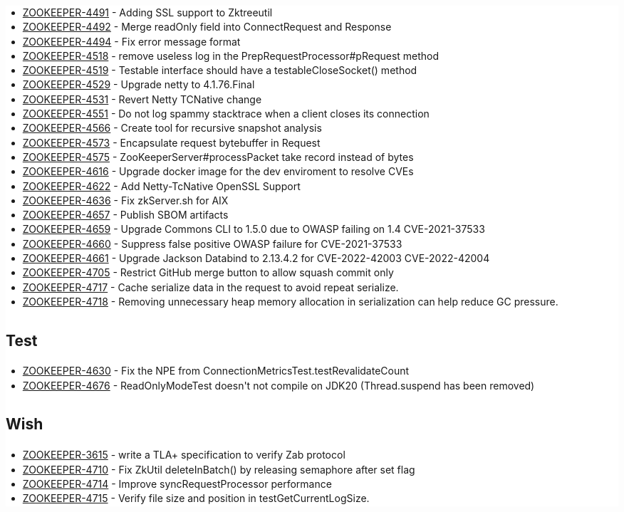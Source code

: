 * [ZOOKEEPER-4491](https://issues.apache.org/jira/browse/ZOOKEEPER-4491) - Adding SSL support to Zktreeutil 
* [ZOOKEEPER-4492](https://issues.apache.org/jira/browse/ZOOKEEPER-4492) - Merge readOnly field into ConnectRequest and Response
* [ZOOKEEPER-4494](https://issues.apache.org/jira/browse/ZOOKEEPER-4494) - Fix error message format
* [ZOOKEEPER-4518](https://issues.apache.org/jira/browse/ZOOKEEPER-4518) - remove useless log in the PrepRequestProcessor#pRequest method
* [ZOOKEEPER-4519](https://issues.apache.org/jira/browse/ZOOKEEPER-4519) - Testable interface should have a testableCloseSocket() method
* [ZOOKEEPER-4529](https://issues.apache.org/jira/browse/ZOOKEEPER-4529) - Upgrade netty to 4.1.76.Final
* [ZOOKEEPER-4531](https://issues.apache.org/jira/browse/ZOOKEEPER-4531) - Revert Netty TCNative change
* [ZOOKEEPER-4551](https://issues.apache.org/jira/browse/ZOOKEEPER-4551) - Do not log spammy stacktrace when a client closes its connection
* [ZOOKEEPER-4566](https://issues.apache.org/jira/browse/ZOOKEEPER-4566) - Create tool for recursive snapshot analysis
* [ZOOKEEPER-4573](https://issues.apache.org/jira/browse/ZOOKEEPER-4573) - Encapsulate request bytebuffer in Request
* [ZOOKEEPER-4575](https://issues.apache.org/jira/browse/ZOOKEEPER-4575) - ZooKeeperServer#processPacket take record instead of bytes
* [ZOOKEEPER-4616](https://issues.apache.org/jira/browse/ZOOKEEPER-4616) - Upgrade docker image for the dev enviroment to resolve CVEs
* [ZOOKEEPER-4622](https://issues.apache.org/jira/browse/ZOOKEEPER-4622) - Add Netty-TcNative OpenSSL Support
* [ZOOKEEPER-4636](https://issues.apache.org/jira/browse/ZOOKEEPER-4636) - Fix zkServer.sh for AIX
* [ZOOKEEPER-4657](https://issues.apache.org/jira/browse/ZOOKEEPER-4657) - Publish SBOM artifacts
* [ZOOKEEPER-4659](https://issues.apache.org/jira/browse/ZOOKEEPER-4659) - Upgrade Commons CLI to 1.5.0 due to OWASP failing on 1.4 CVE-2021-37533
* [ZOOKEEPER-4660](https://issues.apache.org/jira/browse/ZOOKEEPER-4660) - Suppress false positive OWASP failure for CVE-2021-37533
* [ZOOKEEPER-4661](https://issues.apache.org/jira/browse/ZOOKEEPER-4661) - Upgrade Jackson Databind to 2.13.4.2 for CVE-2022-42003 CVE-2022-42004
* [ZOOKEEPER-4705](https://issues.apache.org/jira/browse/ZOOKEEPER-4705) - Restrict GitHub merge button to allow squash commit only
* [ZOOKEEPER-4717](https://issues.apache.org/jira/browse/ZOOKEEPER-4717) - Cache serialize data in the request to avoid repeat serialize.
* [ZOOKEEPER-4718](https://issues.apache.org/jira/browse/ZOOKEEPER-4718) - Removing unnecessary heap memory allocation in serialization can help reduce GC pressure.
    
## Test

* [ZOOKEEPER-4630](https://issues.apache.org/jira/browse/ZOOKEEPER-4630) - Fix the NPE from ConnectionMetricsTest.testRevalidateCount
* [ZOOKEEPER-4676](https://issues.apache.org/jira/browse/ZOOKEEPER-4676) - ReadOnlyModeTest doesn&#39;t not compile on JDK20 (Thread.suspend has been removed)
    
## Wish

* [ZOOKEEPER-3615](https://issues.apache.org/jira/browse/ZOOKEEPER-3615) - write a TLA+ specification to verify Zab protocol
* [ZOOKEEPER-4710](https://issues.apache.org/jira/browse/ZOOKEEPER-4710) - Fix ZkUtil deleteInBatch() by releasing semaphore after set flag
* [ZOOKEEPER-4714](https://issues.apache.org/jira/browse/ZOOKEEPER-4714) - Improve syncRequestProcessor performance
* [ZOOKEEPER-4715](https://issues.apache.org/jira/browse/ZOOKEEPER-4715) - Verify file size and position in testGetCurrentLogSize.
    